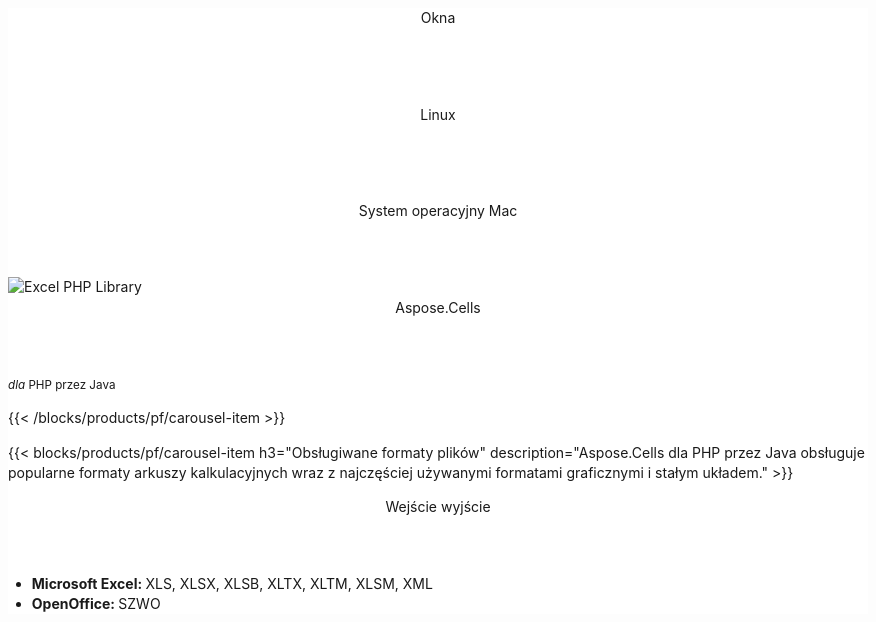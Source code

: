   <div class="d1-col d1-right">
   <header>
    <i class="fa fa-cubes">
    </i>
    Okna
   </header>
   <br/>
   <header>
    <i class="fa fa-cubes">
    </i>
    Linux
   </header>
   <br/>
   <header>
    <i class="fa fa-cubes">
    </i>
    System operacyjny Mac
   </header>
   
  </div>
  
 </div>
 
 <div class="d1-logo">
  <img width="70" height="75" alt="Excel PHP Library" src="https://www.aspose.cloud/templates/aspose/img/products/cells/aspose_cells-for-php-java.svg"/>
  <header>
   Aspose.Cells
  </header>
  <footer>
   <small>
    <em>
     dla
    </em>
    PHP przez Java
   </small>
  </footer>
 </div>
 
</div>

{{< /blocks/products/pf/carousel-item >}}

{{< blocks/products/pf/carousel-item h3="Obsługiwane formaty plików" description="Aspose.Cells dla PHP przez Java obsługuje popularne formaty arkuszy kalkulacyjnych wraz z najczęściej używanymi formatami graficznymi i stałym układem." >}}
<div class="diagram1 d2 d1-php-java">
 <div class="d1-row">
  <div class="d1-col d1-left">
   <header>
    <i class="fa fa-arrows-v">
    </i>
    Wejście wyjście
   </header>
   <ul>
    <li>
     <b>
      Microsoft Excel:
     </b>
     XLS, XLSX, XLSB, XLTX, XLTM, XLSM, XML
    </li>
    <li>
     <b>
      OpenOffice:
     </b>
     SZWO
    </li>